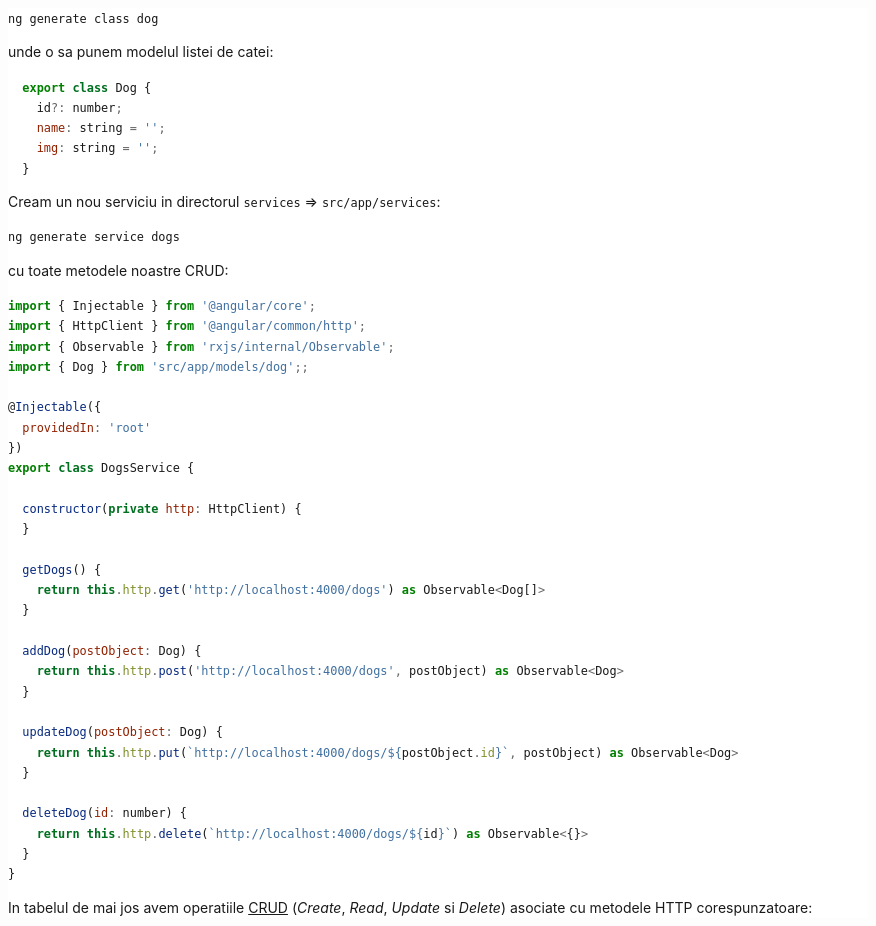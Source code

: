 ```bash
ng generate class dog
```

unde o sa punem modelul listei de catei:

```js
  export class Dog {
    id?: number;
    name: string = '';
    img: string = '';
  }
```

Cream un nou serviciu in directorul `services` => `src/app/services`:

```bash
ng generate service dogs
```

cu toate metodele noastre CRUD:

```js
import { Injectable } from '@angular/core';
import { HttpClient } from '@angular/common/http';
import { Observable } from 'rxjs/internal/Observable';
import { Dog } from 'src/app/models/dog';;

@Injectable({
  providedIn: 'root'
})
export class DogsService {

  constructor(private http: HttpClient) {
  }

  getDogs() {
    return this.http.get('http://localhost:4000/dogs') as Observable<Dog[]>
  }

  addDog(postObject: Dog) {
    return this.http.post('http://localhost:4000/dogs', postObject) as Observable<Dog>
  }

  updateDog(postObject: Dog) {
    return this.http.put(`http://localhost:4000/dogs/${postObject.id}`, postObject) as Observable<Dog>
  }

  deleteDog(id: number) {
    return this.http.delete(`http://localhost:4000/dogs/${id}`) as Observable<{}>
  }
}
```

In tabelul de mai jos avem operatiile [CRUD](https://www.codecademy.com/articles/what-is-crud) (_Create_, _Read_, _Update_ si _Delete_) asociate cu metodele HTTP corespunzatoare:
